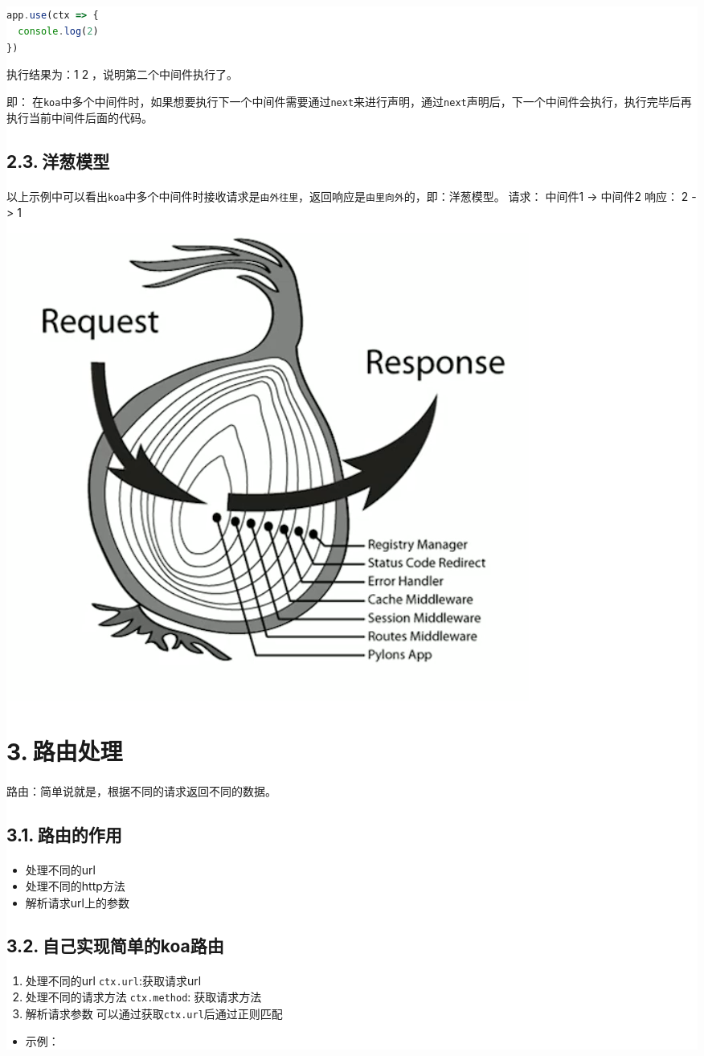 ```javascript
app.use(ctx => {
  console.log(2)
})
```
执行结果为：1 2 ，说明第二个中间件执行了。

即： 在`koa`中多个中间件时，如果想要执行下一个中间件需要通过`next`来进行声明，通过`next`声明后，下一个中间件会执行，执行完毕后再执行当前中间件后面的代码。

## 2.3. 洋葱模型
以上示例中可以看出`koa`中多个中间件时接收请求是`由外往里`，返回响应是`由里向外`的，即：洋葱模型。
请求： 中间件1 -> 中间件2
响应： 2 -> 1

<img src="./img/洋葱模型.png" />

# 3. 路由处理
路由：简单说就是，根据不同的请求返回不同的数据。
## 3.1. 路由的作用
- 处理不同的url
- 处理不同的http方法
- 解析请求url上的参数
## 3.2. 自己实现简单的koa路由
1. 处理不同的url
`ctx.url`:获取请求url
2. 处理不同的请求方法
`ctx.method`: 获取请求方法
3. 解析请求参数
可以通过获取`ctx.url`后通过正则匹配
- 示例：
```javascript
```